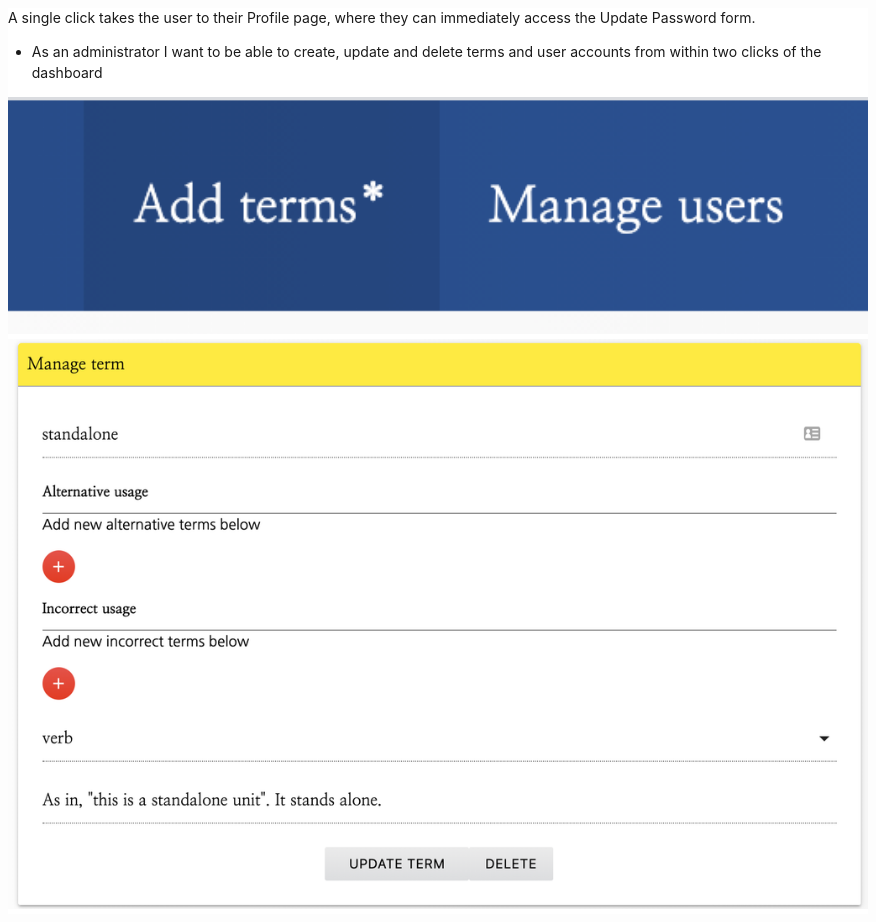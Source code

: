 A single click takes the user to their Profile page, where they can immediately access the Update Password form.

- As an administrator I want to be able to create, update and delete terms and user accounts from within two clicks of the dashboard

<img src="/static/readme-assets/add_terms_btn.png" alt="Add terms" width="100%" height="100%">
<img src="/static/readme-assets/manage_term.png" alt="Manage terms" width="100%" height="100%">